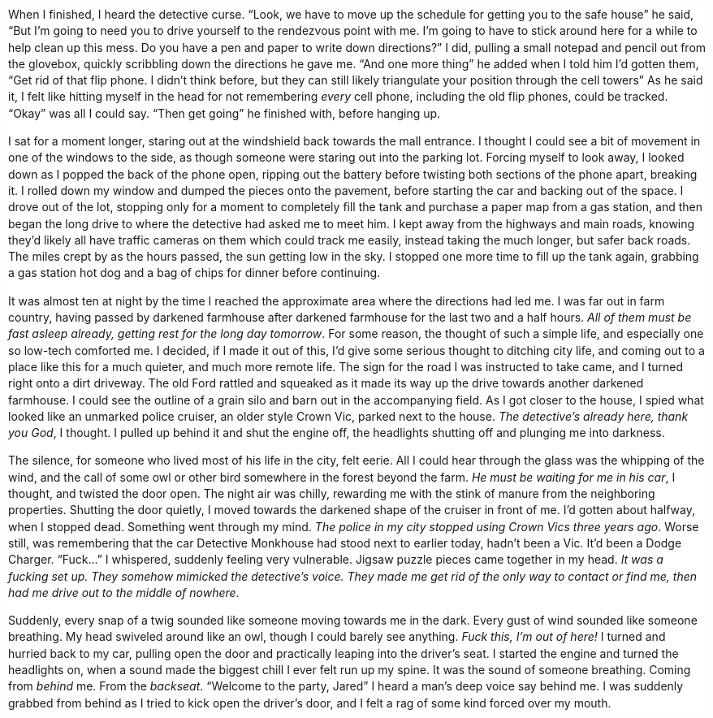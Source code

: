 When I finished, I heard the detective curse. “Look, we have to move up the schedule for getting you to the safe house” he said, “But I’m going to need you to drive yourself to the rendezvous point with me. I’m going to have to stick around here for a while to help clean up this mess. Do you have a pen and paper to write down directions?” I did, pulling a small notepad and pencil out from the glovebox, quickly scribbling down the directions he gave me. “And one more thing” he added when I told him I’d gotten them, “Get rid of that flip phone. I didn’t think before, but they can still likely triangulate your position through the cell towers” As he said it, I felt like hitting myself in the head for not remembering *every* cell phone, including the old flip phones, could be tracked. “Okay” was all I could say. “Then get going” he finished with, before hanging up.

I sat for a moment longer, staring out at the windshield back towards the mall entrance. I thought I could see a bit of movement in one of the windows to the side, as though someone were staring out into the parking lot. Forcing myself to look away, I looked down as I popped the back of the phone open, ripping out the battery before twisting both sections of the phone apart, breaking it. I rolled down my window and dumped the pieces onto the pavement, before starting the car and backing out of the space. I drove out of the lot, stopping only for a moment to completely fill the tank and purchase a paper map from a gas station, and then began the long drive to where the detective had asked me to meet him. I kept away from the highways and main roads, knowing they’d likely all have traffic cameras on them which could track me easily, instead taking the much longer, but safer back roads. The miles crept by as the hours passed, the sun getting low in the sky. I stopped one more time to fill up the tank again, grabbing a gas station hot dog and a bag of chips for dinner before continuing.

It was almost ten at night by the time I reached the approximate area where the directions had led me. I was far out in farm country, having passed by darkened farmhouse after darkened farmhouse for the last two and a half hours. *All of them must be fast asleep already, getting rest for the long day tomorrow*. For some reason, the thought of such a simple life, and especially one so low-tech comforted me. I decided, if I made it out of this, I’d give some serious thought to ditching city life, and coming out to a place like this for a much quieter, and much more remote life. The sign for the road I was instructed to take came, and I turned right onto a dirt driveway. The old Ford rattled and squeaked as it made its way up the drive towards another darkened farmhouse. I could see the outline of a grain silo and barn out in the accompanying field. As I got closer to the house, I spied what looked like an unmarked police cruiser, an older style Crown Vic, parked next to the house. *The detective’s already here, thank you God*, I thought. I pulled up behind it and shut the engine off, the headlights shutting off and plunging me into darkness.

The silence, for someone who lived most of his life in the city, felt eerie. All I could hear through the glass was the whipping of the wind, and the call of some owl or other bird somewhere in the forest beyond the farm. *He must be waiting for me in his car*, I thought, and twisted the door open. The night air was chilly, rewarding me with the stink of manure from the neighboring properties. Shutting the door quietly, I moved towards the darkened shape of the cruiser in front of me. I’d gotten about halfway, when I stopped dead. Something went through my mind. *The police in my city stopped using Crown Vics three years ago*. Worse still, was remembering that the car Detective Monkhouse had stood next to earlier today, hadn’t been a Vic. It’d been a Dodge Charger. “Fuck…” I whispered, suddenly feeling very vulnerable. Jigsaw puzzle pieces came together in my head. *It was a fucking set up. They somehow mimicked the detective’s voice. They made me get rid of the only way to contact or find me, then had me drive out to the middle of nowhere*.

Suddenly, every snap of a twig sounded like someone moving towards me in the dark. Every gust of wind sounded like someone breathing. My head swiveled around like an owl, though I could barely see anything. *Fuck this, I’m out of here!* I turned and hurried back to my car, pulling open the door and practically leaping into the driver’s seat. I started the engine and turned the headlights on, when a sound made the biggest chill I ever felt run up my spine. It was the sound of someone breathing. Coming from *behind* me. From the *backseat*. “Welcome to the party, Jared” I heard a man’s deep voice say behind me. I was suddenly grabbed from behind as I tried to kick open the driver’s door, and I felt a rag of some kind forced over my mouth.
